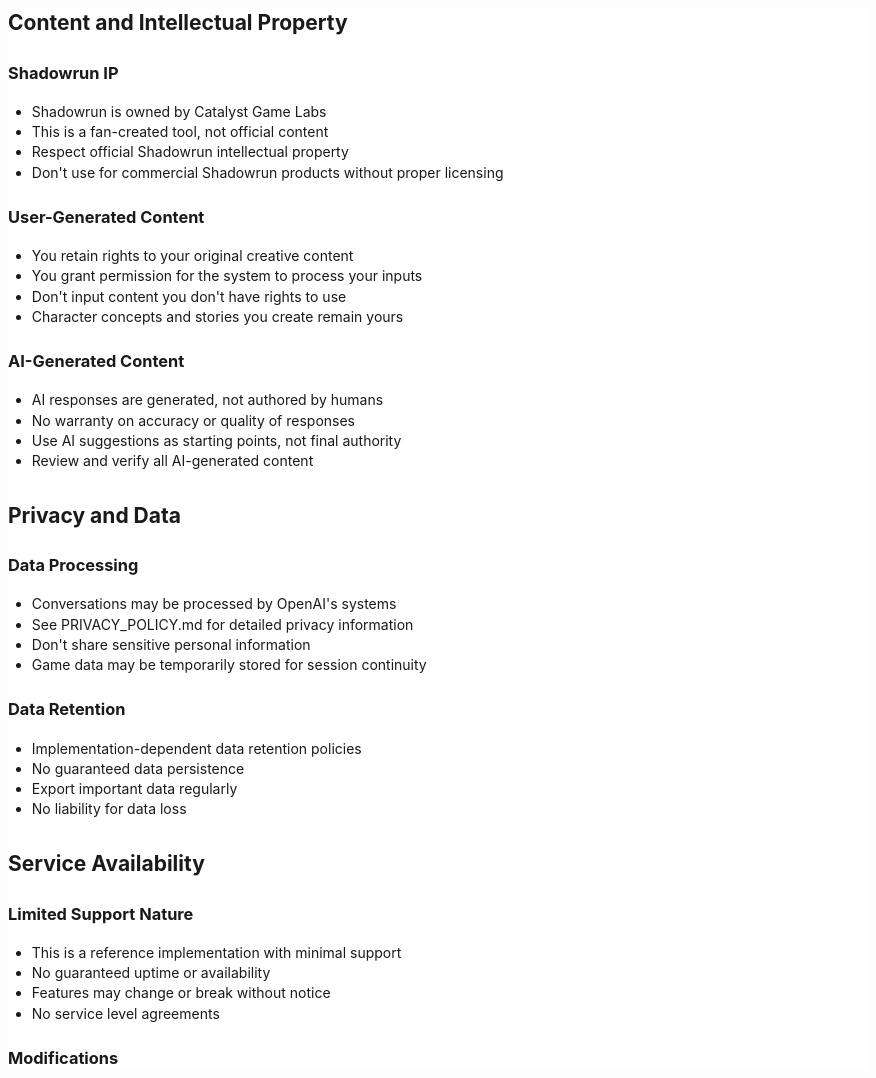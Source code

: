 ## Content and Intellectual Property

### Shadowrun IP

- Shadowrun is owned by Catalyst Game Labs
- This is a fan-created tool, not official content
- Respect official Shadowrun intellectual property
- Don't use for commercial Shadowrun products without proper licensing

### User-Generated Content

- You retain rights to your original creative content
- You grant permission for the system to process your inputs
- Don't input content you don't have rights to use
- Character concepts and stories you create remain yours

### AI-Generated Content

- AI responses are generated, not authored by humans
- No warranty on accuracy or quality of responses
- Use AI suggestions as starting points, not final authority
- Review and verify all AI-generated content

## Privacy and Data

### Data Processing

- Conversations may be processed by OpenAI's systems
- See PRIVACY_POLICY.md for detailed privacy information
- Don't share sensitive personal information
- Game data may be temporarily stored for session continuity

### Data Retention

- Implementation-dependent data retention policies
- No guaranteed data persistence
- Export important data regularly
- No liability for data loss

## Service Availability

### Limited Support Nature

- This is a reference implementation with minimal support
- No guaranteed uptime or availability
- Features may change or break without notice
- No service level agreements

### Modifications
